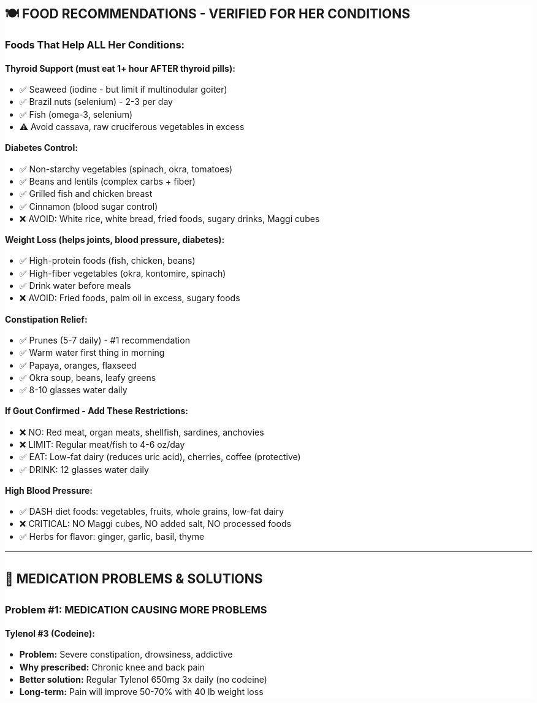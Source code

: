 ## 🍽️ FOOD RECOMMENDATIONS - VERIFIED FOR HER CONDITIONS

### Foods That Help ALL Her Conditions:

**Thyroid Support (must eat 1+ hour AFTER thyroid pills):**
- ✅ Seaweed (iodine - but limit if multinodular goiter)
- ✅ Brazil nuts (selenium) - 2-3 per day
- ✅ Fish (omega-3, selenium)
- ⚠️ Avoid cassava, raw cruciferous vegetables in excess

**Diabetes Control:**
- ✅ Non-starchy vegetables (spinach, okra, tomatoes)
- ✅ Beans and lentils (complex carbs + fiber)
- ✅ Grilled fish and chicken breast
- ✅ Cinnamon (blood sugar control)
- ❌ AVOID: White rice, white bread, fried foods, sugary drinks, Maggi cubes

**Weight Loss (helps joints, blood pressure, diabetes):**
- ✅ High-protein foods (fish, chicken, beans)
- ✅ High-fiber vegetables (okra, kontomire, spinach)
- ✅ Drink water before meals
- ❌ AVOID: Fried foods, palm oil in excess, sugary foods

**Constipation Relief:**
- ✅ Prunes (5-7 daily) - #1 recommendation
- ✅ Warm water first thing in morning
- ✅ Papaya, oranges, flaxseed
- ✅ Okra soup, beans, leafy greens
- ✅ 8-10 glasses water daily

**If Gout Confirmed - Add These Restrictions:**
- ❌ NO: Red meat, organ meats, shellfish, sardines, anchovies
- ❌ LIMIT: Regular meat/fish to 4-6 oz/day
- ✅ EAT: Low-fat dairy (reduces uric acid), cherries, coffee (protective)
- ✅ DRINK: 12 glasses water daily

**High Blood Pressure:**
- ✅ DASH diet foods: vegetables, fruits, whole grains, low-fat dairy
- ❌ CRITICAL: NO Maggi cubes, NO added salt, NO processed foods
- ✅ Herbs for flavor: ginger, garlic, basil, thyme

---

## 💊 MEDICATION PROBLEMS & SOLUTIONS

### Problem #1: MEDICATION CAUSING MORE PROBLEMS

**Tylenol #3 (Codeine):**
- **Problem:** Severe constipation, drowsiness, addictive
- **Why prescribed:** Chronic knee and back pain
- **Better solution:** Regular Tylenol 650mg 3x daily (no codeine)
- **Long-term:** Pain will improve 50-70% with 40 lb weight loss

